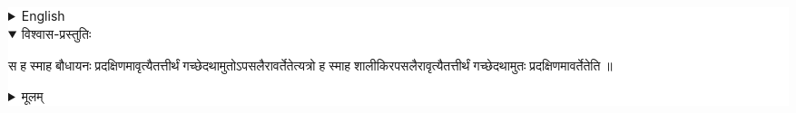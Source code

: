 <details><summary>English</summary></details>



<details open><summary>विश्वास-प्रस्तुतिः</summary>

स ह स्माह बौधायनः प्रदक्षिणमावृत्यैतत्तीर्थं गच्छेदथामुतोऽपसलैरावर्तेतेत्यत्रो ह स्माह शालीकिरपसलैरावृत्यैतत्तीर्थं गच्छेदथामुतः प्रदक्षिणमावर्तेतेति ॥
</details>

<details><summary>मूलम्</summary>

